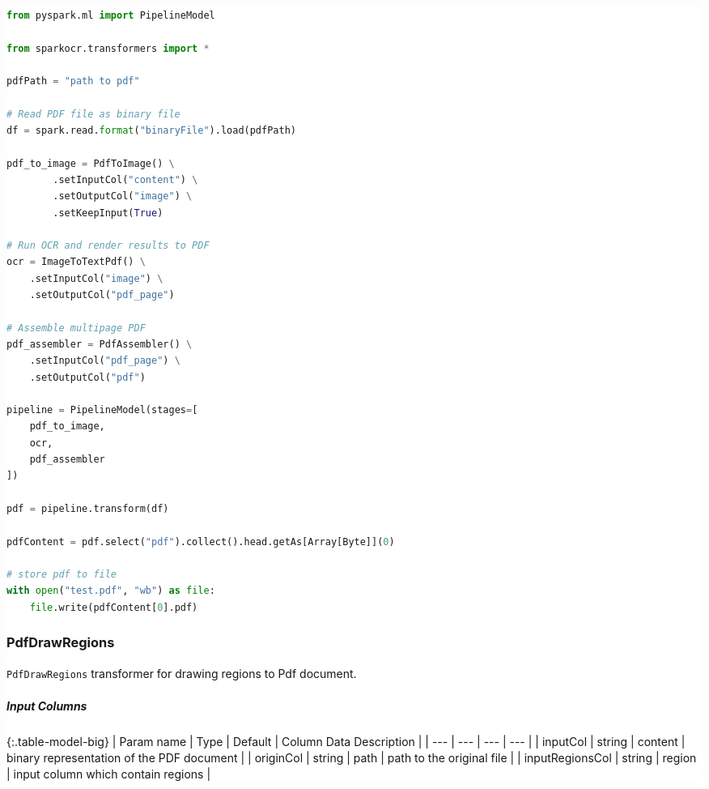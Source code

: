 ```python
from pyspark.ml import PipelineModel

from sparkocr.transformers import *

pdfPath = "path to pdf"

# Read PDF file as binary file
df = spark.read.format("binaryFile").load(pdfPath)

pdf_to_image = PdfToImage() \
        .setInputCol("content") \
        .setOutputCol("image") \
        .setKeepInput(True)
    
# Run OCR and render results to PDF
ocr = ImageToTextPdf() \
    .setInputCol("image") \
    .setOutputCol("pdf_page")

# Assemble multipage PDF
pdf_assembler = PdfAssembler() \
    .setInputCol("pdf_page") \
    .setOutputCol("pdf")

pipeline = PipelineModel(stages=[
    pdf_to_image,
    ocr,
    pdf_assembler
])

pdf = pipeline.transform(df)

pdfContent = pdf.select("pdf").collect().head.getAs[Array[Byte]](0)

# store pdf to file
with open("test.pdf", "wb") as file:
    file.write(pdfContent[0].pdf) 
```

</div>

### PdfDrawRegions

`PdfDrawRegions` transformer for drawing regions to Pdf document.

##### Input Columns

{:.table-model-big}
| Param name | Type | Default | Column Data Description |
| --- | --- | --- | --- |
| inputCol | string | content | binary representation of the PDF document |
| originCol | string | path | path to the original file |
| inputRegionsCol | string | region | input column which contain regions |

